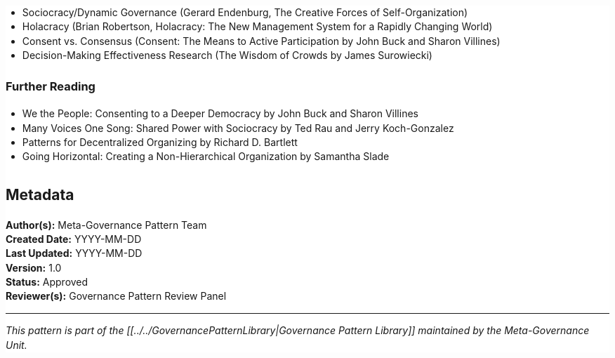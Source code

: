 - Sociocracy/Dynamic Governance (Gerard Endenburg, The Creative Forces of Self-Organization)
- Holacracy (Brian Robertson, Holacracy: The New Management System for a Rapidly Changing World)
- Consent vs. Consensus (Consent: The Means to Active Participation by John Buck and Sharon Villines)
- Decision-Making Effectiveness Research (The Wisdom of Crowds by James Surowiecki)

### Further Reading

- We the People: Consenting to a Deeper Democracy by John Buck and Sharon Villines
- Many Voices One Song: Shared Power with Sociocracy by Ted Rau and Jerry Koch-Gonzalez
- Patterns for Decentralized Organizing by Richard D. Bartlett
- Going Horizontal: Creating a Non-Hierarchical Organization by Samantha Slade

## Metadata

**Author(s):** Meta-Governance Pattern Team  
**Created Date:** YYYY-MM-DD  
**Last Updated:** YYYY-MM-DD  
**Version:** 1.0  
**Status:** Approved  
**Reviewer(s):** Governance Pattern Review Panel  

---

*This pattern is part of the [[../../GovernancePatternLibrary|Governance Pattern Library]] maintained by the Meta-Governance Unit.* 